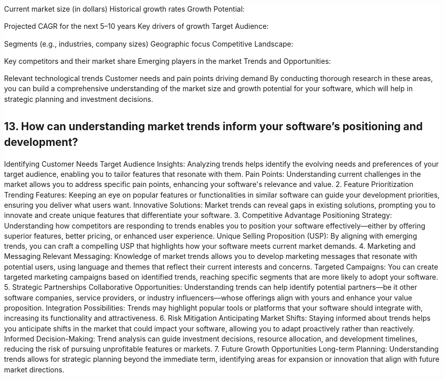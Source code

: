 Current market size (in dollars)
Historical growth rates
Growth Potential:

Projected CAGR for the next 5–10 years
Key drivers of growth
Target Audience:

Segments (e.g., industries, company sizes)
Geographic focus
Competitive Landscape:

Key competitors and their market share
Emerging players in the market
Trends and Opportunities:

Relevant technological trends
Customer needs and pain points driving demand
By conducting thorough research in these areas, you can build a comprehensive understanding of the market size and growth potential for your software, which will help in strategic planning and investment decisions.





## 13. How can understanding market trends inform your software’s positioning and development?


Identifying Customer Needs
Target Audience Insights: Analyzing trends helps identify the evolving needs and preferences of your target audience, enabling you to tailor features that resonate with them.
Pain Points: Understanding current challenges in the market allows you to address specific pain points, enhancing your software's relevance and value.
2. Feature Prioritization
Trending Features: Keeping an eye on popular features or functionalities in similar software can guide your development priorities, ensuring you deliver what users want.
Innovative Solutions: Market trends can reveal gaps in existing solutions, prompting you to innovate and create unique features that differentiate your software.
3. Competitive Advantage
Positioning Strategy: Understanding how competitors are responding to trends enables you to position your software effectively—either by offering superior features, better pricing, or enhanced user experience.
Unique Selling Proposition (USP): By aligning with emerging trends, you can craft a compelling USP that highlights how your software meets current market demands.
4. Marketing and Messaging
Relevant Messaging: Knowledge of market trends allows you to develop marketing messages that resonate with potential users, using language and themes that reflect their current interests and concerns.
Targeted Campaigns: You can create targeted marketing campaigns based on identified trends, reaching specific segments that are more likely to adopt your software.
5. Strategic Partnerships
Collaborative Opportunities: Understanding trends can help identify potential partners—be it other software companies, service providers, or industry influencers—whose offerings align with yours and enhance your value proposition.
Integration Possibilities: Trends may highlight popular tools or platforms that your software should integrate with, increasing its functionality and attractiveness.
6. Risk Mitigation
Anticipating Market Shifts: Staying informed about trends helps you anticipate shifts in the market that could impact your software, allowing you to adapt proactively rather than reactively.
Informed Decision-Making: Trend analysis can guide investment decisions, resource allocation, and development timelines, reducing the risk of pursuing unprofitable features or markets.
7. Future Growth Opportunities
Long-term Planning: Understanding trends allows for strategic planning beyond the immediate term, identifying areas for expansion or innovation that align with future market directions.